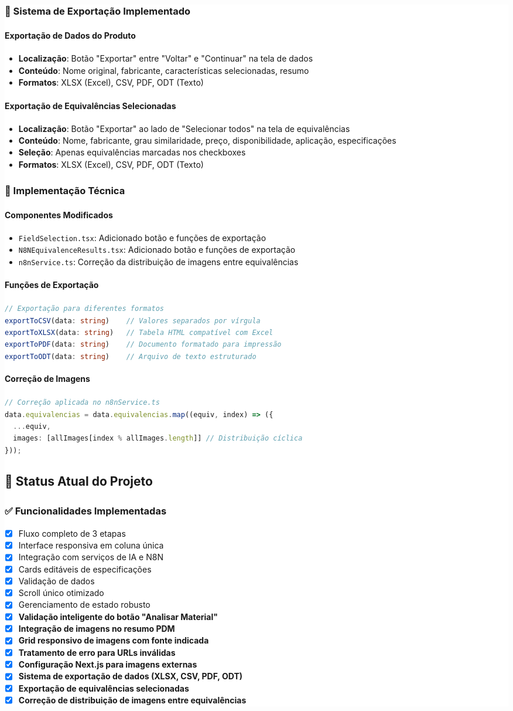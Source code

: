 ### 🎯 Sistema de Exportação Implementado

#### Exportação de Dados do Produto
- **Localização**: Botão "Exportar" entre "Voltar" e "Continuar" na tela de dados
- **Conteúdo**: Nome original, fabricante, características selecionadas, resumo
- **Formatos**: XLSX (Excel), CSV, PDF, ODT (Texto)

#### Exportação de Equivalências Selecionadas
- **Localização**: Botão "Exportar" ao lado de "Selecionar todos" na tela de equivalências
- **Conteúdo**: Nome, fabricante, grau similaridade, preço, disponibilidade, aplicação, especificações
- **Seleção**: Apenas equivalências marcadas nos checkboxes
- **Formatos**: XLSX (Excel), CSV, PDF, ODT (Texto)

### 🔧 Implementação Técnica

#### Componentes Modificados
- `FieldSelection.tsx`: Adicionado botão e funções de exportação
- `N8NEquivalenceResults.tsx`: Adicionado botão e funções de exportação
- `n8nService.ts`: Correção da distribuição de imagens entre equivalências

#### Funções de Exportação
```typescript
// Exportação para diferentes formatos
exportToCSV(data: string)    // Valores separados por vírgula
exportToXLSX(data: string)   // Tabela HTML compatível com Excel
exportToPDF(data: string)    // Documento formatado para impressão
exportToODT(data: string)    // Arquivo de texto estruturado
```

#### Correção de Imagens
```typescript
// Correção aplicada no n8nService.ts
data.equivalencias = data.equivalencias.map((equiv, index) => ({
  ...equiv,
  images: [allImages[index % allImages.length]] // Distribuição cíclica
}));
```

## 🎯 Status Atual do Projeto

### ✅ Funcionalidades Implementadas
- [x] Fluxo completo de 3 etapas
- [x] Interface responsiva em coluna única
- [x] Integração com serviços de IA e N8N
- [x] Cards editáveis de especificações
- [x] Validação de dados
- [x] Scroll único otimizado
- [x] Gerenciamento de estado robusto
- [x] **Validação inteligente do botão "Analisar Material"**
- [x] **Integração de imagens no resumo PDM**
- [x] **Grid responsivo de imagens com fonte indicada**
- [x] **Tratamento de erro para URLs inválidas**
- [x] **Configuração Next.js para imagens externas**
- [x] **Sistema de exportação de dados (XLSX, CSV, PDF, ODT)**
- [x] **Exportação de equivalências selecionadas**
- [x] **Correção de distribuição de imagens entre equivalências**
